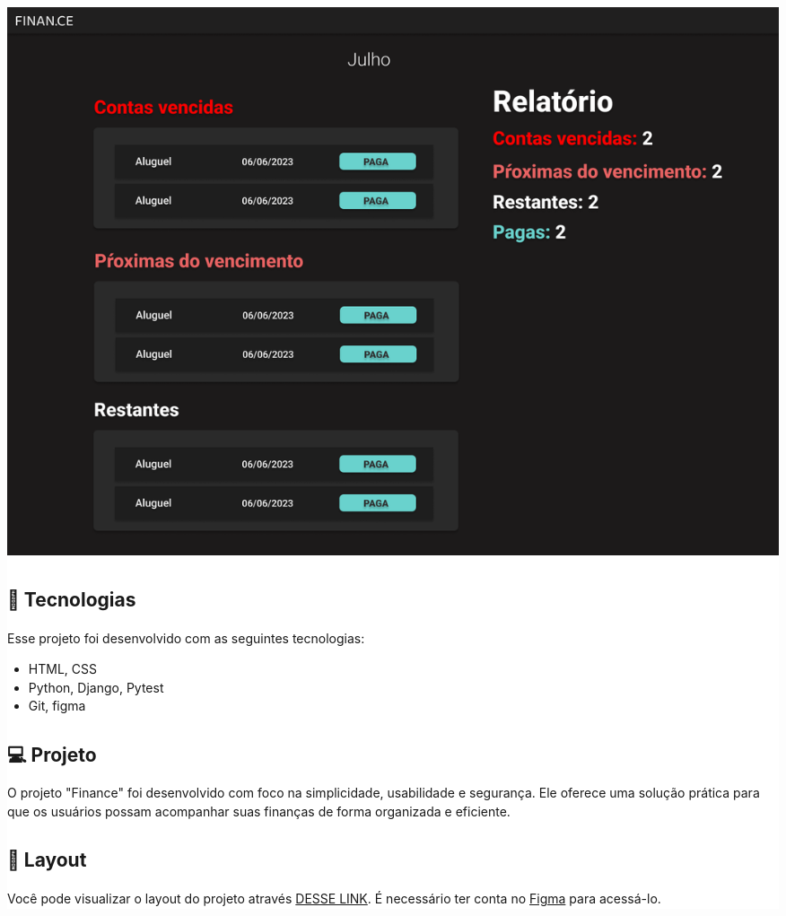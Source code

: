   <img alt="Página de exibição das contas" src="./media/relatorios.png" width="100%">
</p>

## 🚀 Tecnologias

Esse projeto foi desenvolvido com as seguintes tecnologias:

- HTML, CSS
- Python, Django, Pytest
- Git, figma

## 💻 Projeto
O projeto "Finance" foi desenvolvido com foco na simplicidade, usabilidade e segurança. Ele oferece uma solução prática para que os usuários possam acompanhar suas finanças de forma organizada e eficiente. 

## 🔖 Layout

Você pode visualizar o layout do projeto através [DESSE LINK](https://www.figma.com/file/ymc6wEkOQQtyd4eRBa7ZJ6/psw-7.0-(Copy)?type=design&node-id=0-1&mode=design&t=4LcxuA9SDSoi3RTa-0). É necessário ter conta no [Figma](https://figma.com) para acessá-lo.
